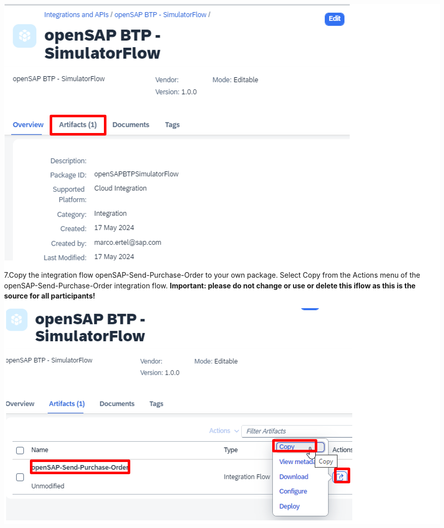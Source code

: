 ![image](assets/3.6.png)

7.Copy the integration flow openSAP-Send-Purchase-Order to your own package. Select Copy from the Actions menu of the openSAP-Send-Purchase-Order integration flow.
**Important: please do not change or use or delete this iflow as this is the source for all participants!**

![image](assets/3.7.png)
